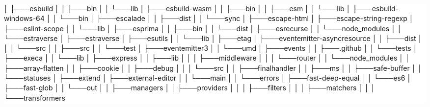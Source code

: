 │   ├───esbuild
│   │   ├───bin
│   │   └───lib
│   ├───esbuild-wasm
│   │   ├───bin
│   │   ├───esm
│   │   └───lib
│   ├───esbuild-windows-64
│   │   └───bin
│   ├───escalade
│   │   ├───dist
│   │   └───sync
│   ├───escape-html
│   ├───escape-string-regexp
│   ├───eslint-scope
│   │   └───lib
│   ├───esprima
│   │   ├───bin
│   │   └───dist
│   ├───esrecurse
│   │   └───node_modules
│   │       └───estraverse
│   ├───estraverse
│   ├───esutils
│   │   └───lib
│   ├───etag
│   ├───eventemitter-asyncresource
│   │   ├───dist
│   │   │   └───src
│   │   ├───src
│   │   └───test
│   ├───eventemitter3
│   │   └───umd
│   ├───events
│   │   ├───.github
│   │   └───tests
│   ├───execa
│   │   └───lib
│   ├───express
│   │   ├───lib
│   │   │   ├───middleware
│   │   │   └───router
│   │   └───node_modules
│   │       ├───array-flatten
│   │       ├───cookie
│   │       ├───debug
│   │       │   └───src
│   │       ├───finalhandler
│   │       ├───ms
│   │       ├───safe-buffer
│   │       └───statuses
│   ├───extend
│   ├───external-editor
│   │   └───main
│   │       └───errors
│   ├───fast-deep-equal
│   │   └───es6
│   ├───fast-glob
│   │   └───out
│   │       ├───managers
│   │       ├───providers
│   │       │   ├───filters
│   │       │   ├───matchers
│   │       │   └───transformers